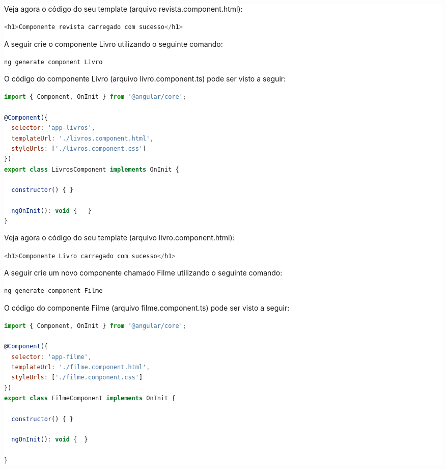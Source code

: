 Veja agora o código do seu template (arquivo revista.component.html):

```js
<h1>Componente revista carregado com sucesso</h1>
```

A seguir crie o componente Livro utilizando o seguinte comando:

```js
ng generate component Livro
```

O código do componente Livro (arquivo livro.component.ts) pode ser visto a seguir:

```js
import { Component, OnInit } from '@angular/core';

@Component({
  selector: 'app-livros',
  templateUrl: './livros.component.html',
  styleUrls: ['./livros.component.css']
})
export class LivrosComponent implements OnInit {

  constructor() { }

  ngOnInit(): void {   }
}
```

Veja agora o código do seu template (arquivo livro.component.html):

```js
<h1>Componente Livro carregado com sucesso</h1>
```

A seguir crie um novo componente chamado Filme utilizando o seguinte comando:

```js
ng generate component Filme
```

O código do componente Filme (arquivo filme.component.ts) pode ser visto a seguir:

```js
import { Component, OnInit } from '@angular/core';

@Component({
  selector: 'app-filme',
  templateUrl: './filme.component.html',
  styleUrls: ['./filme.component.css']
})
export class FilmeComponent implements OnInit {

  constructor() { }

  ngOnInit(): void {  }

}
```
